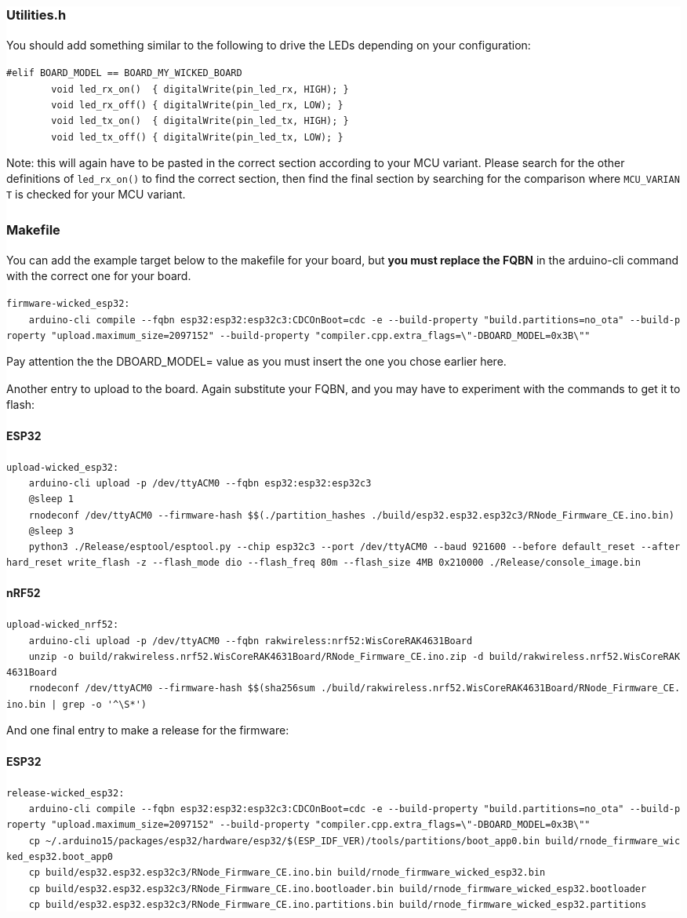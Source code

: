 ### Utilities.h
You should add something similar to the following to drive the LEDs depending on your configuration:
```
#elif BOARD_MODEL == BOARD_MY_WICKED_BOARD
		void led_rx_on()  { digitalWrite(pin_led_rx, HIGH); }
		void led_rx_off() {	digitalWrite(pin_led_rx, LOW); }
		void led_tx_on()  { digitalWrite(pin_led_tx, HIGH); }
		void led_tx_off() { digitalWrite(pin_led_tx, LOW); }
```
Note: this will again have to be pasted in the correct section according to
your MCU variant. Please search for the other definitions of `led_rx_on()` to
find the correct section, then find the final section by searching for the
comparison where `MCU_VARIANT` is checked for your MCU variant.

### Makefile
You can add the example target below to the makefile for your board, but **you must replace the FQBN** in the arduino-cli command with the correct one for your board.
```
firmware-wicked_esp32:
	arduino-cli compile --fqbn esp32:esp32:esp32c3:CDCOnBoot=cdc -e --build-property "build.partitions=no_ota" --build-property "upload.maximum_size=2097152" --build-property "compiler.cpp.extra_flags=\"-DBOARD_MODEL=0x3B\""
```
Pay attention the the DBOARD_MODEL= value as you must insert the one you chose earlier here.

Another entry to upload to the board. Again substitute your FQBN, and you may have to experiment with the commands to get it to flash:
#### ESP32
```
upload-wicked_esp32:
	arduino-cli upload -p /dev/ttyACM0 --fqbn esp32:esp32:esp32c3
	@sleep 1
	rnodeconf /dev/ttyACM0 --firmware-hash $$(./partition_hashes ./build/esp32.esp32.esp32c3/RNode_Firmware_CE.ino.bin)
	@sleep 3
	python3 ./Release/esptool/esptool.py --chip esp32c3 --port /dev/ttyACM0 --baud 921600 --before default_reset --after hard_reset write_flash -z --flash_mode dio --flash_freq 80m --flash_size 4MB 0x210000 ./Release/console_image.bin
```
#### nRF52
```
upload-wicked_nrf52:
	arduino-cli upload -p /dev/ttyACM0 --fqbn rakwireless:nrf52:WisCoreRAK4631Board
	unzip -o build/rakwireless.nrf52.WisCoreRAK4631Board/RNode_Firmware_CE.ino.zip -d build/rakwireless.nrf52.WisCoreRAK4631Board
	rnodeconf /dev/ttyACM0 --firmware-hash $$(sha256sum ./build/rakwireless.nrf52.WisCoreRAK4631Board/RNode_Firmware_CE.ino.bin | grep -o '^\S*')
```

And one final entry to make a release for the firmware:
#### ESP32
```
release-wicked_esp32:
	arduino-cli compile --fqbn esp32:esp32:esp32c3:CDCOnBoot=cdc -e --build-property "build.partitions=no_ota" --build-property "upload.maximum_size=2097152" --build-property "compiler.cpp.extra_flags=\"-DBOARD_MODEL=0x3B\""
	cp ~/.arduino15/packages/esp32/hardware/esp32/$(ESP_IDF_VER)/tools/partitions/boot_app0.bin build/rnode_firmware_wicked_esp32.boot_app0
	cp build/esp32.esp32.esp32c3/RNode_Firmware_CE.ino.bin build/rnode_firmware_wicked_esp32.bin
	cp build/esp32.esp32.esp32c3/RNode_Firmware_CE.ino.bootloader.bin build/rnode_firmware_wicked_esp32.bootloader
	cp build/esp32.esp32.esp32c3/RNode_Firmware_CE.ino.partitions.bin build/rnode_firmware_wicked_esp32.partitions
```
